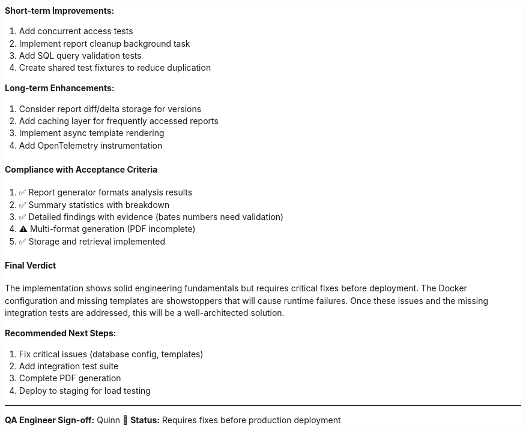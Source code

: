 **Short-term Improvements:**
1. Add concurrent access tests
2. Implement report cleanup background task
3. Add SQL query validation tests
4. Create shared test fixtures to reduce duplication

**Long-term Enhancements:**
1. Consider report diff/delta storage for versions
2. Add caching layer for frequently accessed reports
3. Implement async template rendering
4. Add OpenTelemetry instrumentation

#### Compliance with Acceptance Criteria

1. ✅ Report generator formats analysis results
2. ✅ Summary statistics with breakdown
3. ✅ Detailed findings with evidence (bates numbers need validation)
4. ⚠️ Multi-format generation (PDF incomplete)
5. ✅ Storage and retrieval implemented

#### Final Verdict

The implementation shows solid engineering fundamentals but requires critical fixes before deployment. The Docker configuration and missing templates are showstoppers that will cause runtime failures. Once these issues and the missing integration tests are addressed, this will be a well-architected solution.

**Recommended Next Steps:**
1. Fix critical issues (database config, templates)
2. Add integration test suite
3. Complete PDF generation
4. Deploy to staging for load testing

---
**QA Engineer Sign-off:** Quinn 🧪
**Status:** Requires fixes before production deployment